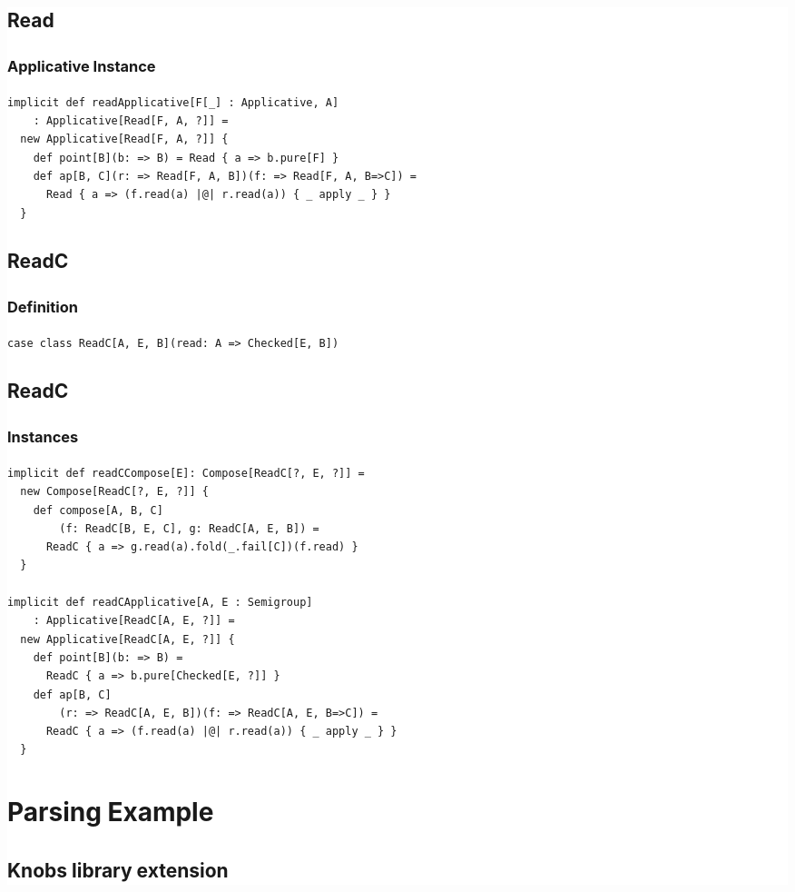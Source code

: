 ## Read

### Applicative Instance

```tut:silent
implicit def readApplicative[F[_] : Applicative, A]
    : Applicative[Read[F, A, ?]] =
  new Applicative[Read[F, A, ?]] {
    def point[B](b: => B) = Read { a => b.pure[F] }
    def ap[B, C](r: => Read[F, A, B])(f: => Read[F, A, B=>C]) =
      Read { a => (f.read(a) |@| r.read(a)) { _ apply _ } }
  }
```

## ReadC

### Definition

```tut:silent
case class ReadC[A, E, B](read: A => Checked[E, B])
```

## ReadC

### Instances

```tut:silent
implicit def readCCompose[E]: Compose[ReadC[?, E, ?]] =
  new Compose[ReadC[?, E, ?]] {
    def compose[A, B, C]
        (f: ReadC[B, E, C], g: ReadC[A, E, B]) =
      ReadC { a => g.read(a).fold(_.fail[C])(f.read) }
  }

implicit def readCApplicative[A, E : Semigroup]
    : Applicative[ReadC[A, E, ?]] =
  new Applicative[ReadC[A, E, ?]] {
    def point[B](b: => B) =
      ReadC { a => b.pure[Checked[E, ?]] }
    def ap[B, C]
        (r: => ReadC[A, E, B])(f: => ReadC[A, E, B=>C]) =
      ReadC { a => (f.read(a) |@| r.read(a)) { _ apply _ } }
  }
```

# Parsing Example

## Knobs library extension
